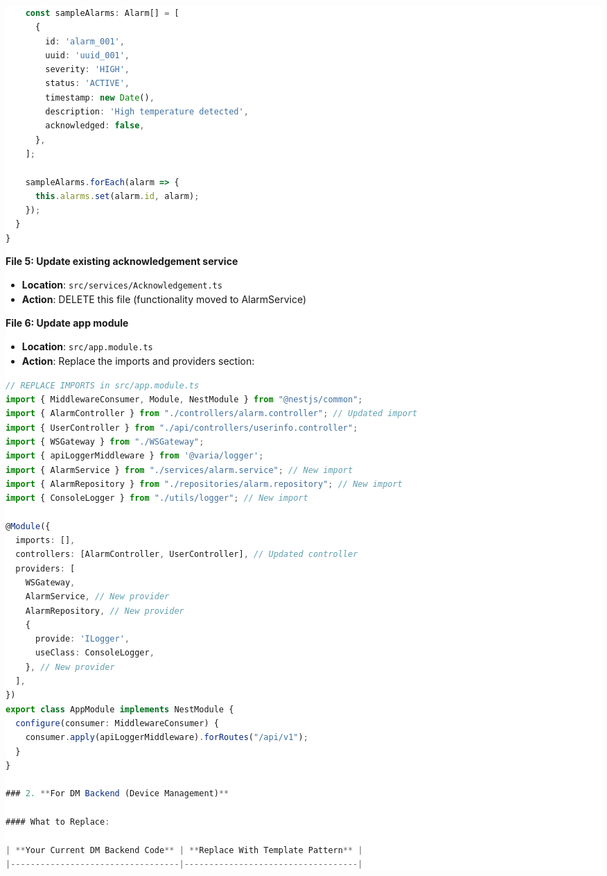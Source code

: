 ```typescript
    const sampleAlarms: Alarm[] = [
      {
        id: 'alarm_001',
        uuid: 'uuid_001',
        severity: 'HIGH',
        status: 'ACTIVE',
        timestamp: new Date(),
        description: 'High temperature detected',
        acknowledged: false,
      },
    ];

    sampleAlarms.forEach(alarm => {
      this.alarms.set(alarm.id, alarm);
    });
  }
}
```

**File 5: Update existing acknowledgement service**

- **Location**: `src/services/Acknowledgement.ts`
- **Action**: DELETE this file (functionality moved to AlarmService)

**File 6: Update app module**

- **Location**: `src/app.module.ts`
- **Action**: Replace the imports and providers section:

```typescript
// REPLACE IMPORTS in src/app.module.ts
import { MiddlewareConsumer, Module, NestModule } from "@nestjs/common";
import { AlarmController } from "./controllers/alarm.controller"; // Updated import
import { UserController } from "./api/controllers/userinfo.controller";
import { WSGateway } from "./WSGateway";
import { apiLoggerMiddleware } from '@varia/logger';
import { AlarmService } from "./services/alarm.service"; // New import
import { AlarmRepository } from "./repositories/alarm.repository"; // New import
import { ConsoleLogger } from "./utils/logger"; // New import

@Module({
  imports: [],
  controllers: [AlarmController, UserController], // Updated controller
  providers: [
    WSGateway,
    AlarmService, // New provider
    AlarmRepository, // New provider
    {
      provide: 'ILogger',
      useClass: ConsoleLogger,
    }, // New provider
  ],
})
export class AppModule implements NestModule {
  configure(consumer: MiddlewareConsumer) {
    consumer.apply(apiLoggerMiddleware).forRoutes("/api/v1");
  }
}

### 2. **For DM Backend (Device Management)**

#### What to Replace:

| **Your Current DM Backend Code** | **Replace With Template Pattern** |
|----------------------------------|-----------------------------------|
```